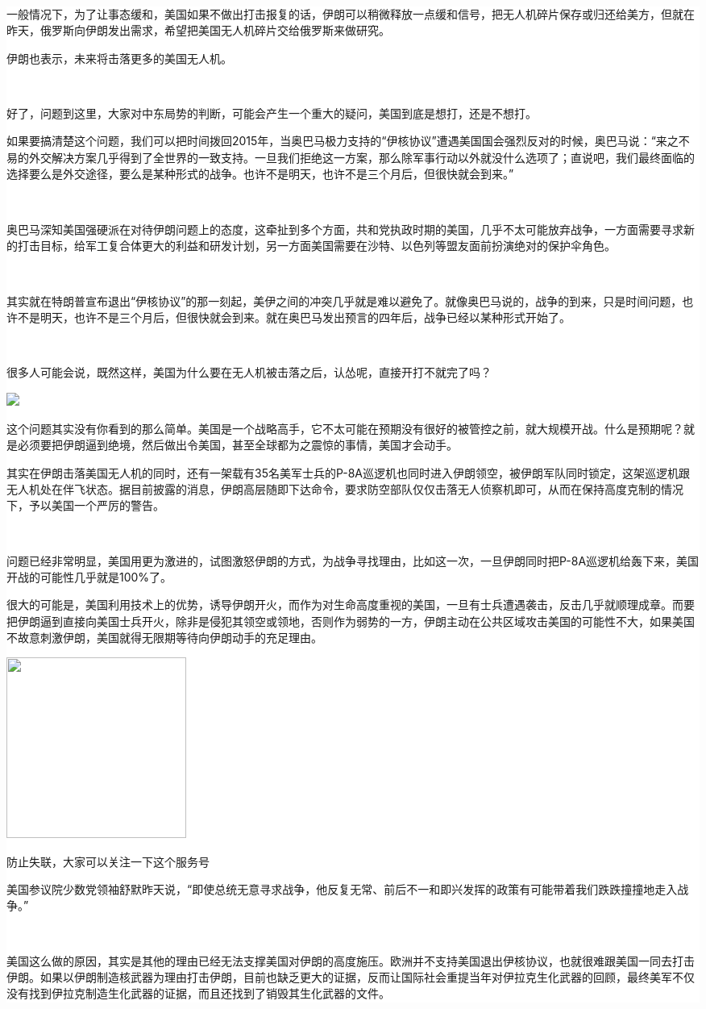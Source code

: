 
一般情况下，为了让事态缓和，美国如果不做出打击报复的话，伊朗可以稍微释放一点缓和信号，把无人机碎片保存或归还给美方，但就在昨天，俄罗斯向伊朗发出需求，希望把美国无人机碎片交给俄罗斯来做研究。



伊朗也表示，未来将击落更多的美国无人机。

&nbsp;

好了，问题到这里，大家对中东局势的判断，可能会产生一个重大的疑问，美国到底是想打，还是不想打。



如果要搞清楚这个问题，我们可以把时间拨回2015年，当奥巴马极力支持的“伊核协议”遭遇美国国会强烈反对的时候，奥巴马说：“来之不易的外交解决方案几乎得到了全世界的一致支持。一旦我们拒绝这一方案，那么除军事行动以外就没什么选项了；直说吧，我们最终面临的选择要么是外交途径，要么是某种形式的战争。也许不是明天，也许不是三个月后，但很快就会到来。”

&nbsp;

奥巴马深知美国强硬派在对待伊朗问题上的态度，这牵扯到多个方面，共和党执政时期的美国，几乎不太可能放弃战争，一方面需要寻求新的打击目标，给军工复合体更大的利益和研发计划，另一方面美国需要在沙特、以色列等盟友面前扮演绝对的保护伞角色。

&nbsp;

其实就在特朗普宣布退出“伊核协议”的那一刻起，美伊之间的冲突几乎就是难以避免了。就像奥巴马说的，战争的到来，只是时间问题，也许不是明天，也许不是三个月后，但很快就会到来。就在奥巴马发出预言的四年后，战争已经以某种形式开始了。

&nbsp;

很多人可能会说，既然这样，美国为什么要在无人机被击落之后，认怂呢，直接开打不就完了吗？



<img class="rich_pages" data-backh="291" data-backw="556" data-before-oversubscription-url="https://mmbiz.qpic.cn/mmbiz_jpg/rIYcHn0KrPR7FwL7ibqHBiaVNDeNZvPgNnIUJlwc1YXxmRzwNq9Hdjp5fOJQzYrXZAR8yibFb7xFdCe22TMOl6aEw/0?wx_fmt=jpeg" data-copyright="0" data-ratio="0.5236111111111111" data-s="300,640" src="https://mmbiz.qpic.cn/mmbiz_jpg/rIYcHn0KrPR7FwL7ibqHBiaVNDeNZvPgNnIUJlwc1YXxmRzwNq9Hdjp5fOJQzYrXZAR8yibFb7xFdCe22TMOl6aEw/640?wx_fmt=jpeg" data-type="jpeg" data-w="720" style="width: 100%;height: auto;"/>



这个问题其实没有你看到的那么简单。美国是一个战略高手，它不太可能在预期没有很好的被管控之前，就大规模开战。什么是预期呢？就是必须要把伊朗逼到绝境，然后做出令美国，甚至全球都为之震惊的事情，美国才会动手。



其实在伊朗击落美国无人机的同时，还有一架载有35名美军士兵的P-8A巡逻机也同时进入伊朗领空，被伊朗军队同时锁定，这架巡逻机跟无人机处在伴飞状态。据目前披露的消息，伊朗高层随即下达命令，要求防空部队仅仅击落无人侦察机即可，从而在保持高度克制的情况下，予以美国一个严厉的警告。

&nbsp;

问题已经非常明显，美国用更为激进的，试图激怒伊朗的方式，为战争寻找理由，比如这一次，一旦伊朗同时把P-8A巡逻机给轰下来，美国开战的可能性几乎就是100%了。



很大的可能是，美国利用技术上的优势，诱导伊朗开火，而作为对生命高度重视的美国，一旦有士兵遭遇袭击，反击几乎就顺理成章。而要把伊朗逼到直接向美国士兵开火，除非是侵犯其领空或领地，否则作为弱势的一方，伊朗主动在公共区域攻击美国的可能性不大，如果美国不故意刺激伊朗，美国就得无限期等待向伊朗动手的充足理由。



<img class="rich_pages" data-copyright="0" data-ratio="1.0024213075060533" data-s="300,640" src="https://mmbiz.qpic.cn/mmbiz_png/rIYcHn0KrPStPHEibdf5AvgCe8LklHicDC3j7AXM58CJNPGNwXahk8TxofstavXLadkSZ9IfSDgtRaSdfVyzSSLA/640?wx_fmt=png" data-type="png" data-w="413" style="height: 224px;width: 223px;"/>

防止失联，大家可以关注一下这个服务号



美国参议院少数党领袖舒默昨天说，“即使总统无意寻求战争，他反复无常、前后不一和即兴发挥的政策有可能带着我们跌跌撞撞地走入战争。”

&nbsp;

美国这么做的原因，其实是其他的理由已经无法支撑美国对伊朗的高度施压。欧洲并不支持美国退出伊核协议，也就很难跟美国一同去打击伊朗。如果以伊朗制造核武器为理由打击伊朗，目前也缺乏更大的证据，反而让国际社会重提当年对伊拉克生化武器的回顾，最终美军不仅没有找到伊拉克制造生化武器的证据，而且还找到了销毁其生化武器的文件。
